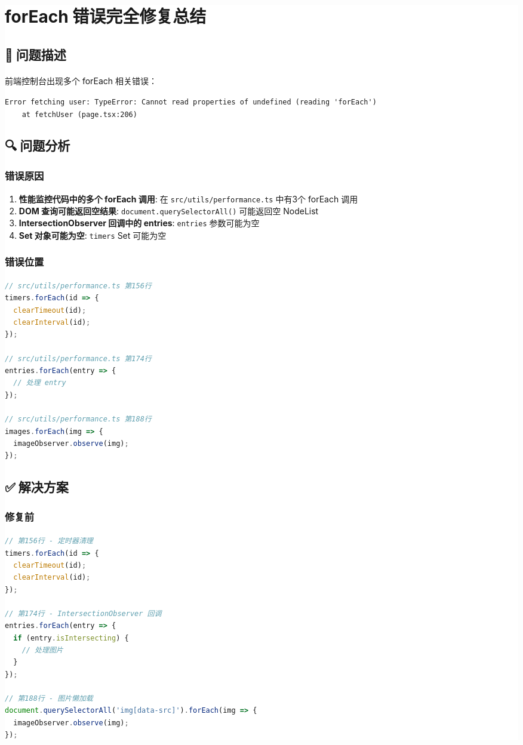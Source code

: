 # forEach 错误完全修复总结

## 🚨 问题描述

前端控制台出现多个 forEach 相关错误：
```
Error fetching user: TypeError: Cannot read properties of undefined (reading 'forEach')
    at fetchUser (page.tsx:206)
```

## 🔍 问题分析

### 错误原因
1. **性能监控代码中的多个 forEach 调用**: 在 `src/utils/performance.ts` 中有3个 forEach 调用
2. **DOM 查询可能返回空结果**: `document.querySelectorAll()` 可能返回空 NodeList
3. **IntersectionObserver 回调中的 entries**: `entries` 参数可能为空
4. **Set 对象可能为空**: `timers` Set 可能为空

### 错误位置
```typescript
// src/utils/performance.ts 第156行
timers.forEach(id => {
  clearTimeout(id);
  clearInterval(id);
});

// src/utils/performance.ts 第174行
entries.forEach(entry => {
  // 处理 entry
});

// src/utils/performance.ts 第188行
images.forEach(img => {
  imageObserver.observe(img);
});
```

## ✅ 解决方案

### 修复前
```typescript
// 第156行 - 定时器清理
timers.forEach(id => {
  clearTimeout(id);
  clearInterval(id);
});

// 第174行 - IntersectionObserver 回调
entries.forEach(entry => {
  if (entry.isIntersecting) {
    // 处理图片
  }
});

// 第188行 - 图片懒加载
document.querySelectorAll('img[data-src]').forEach(img => {
  imageObserver.observe(img);
});
```
